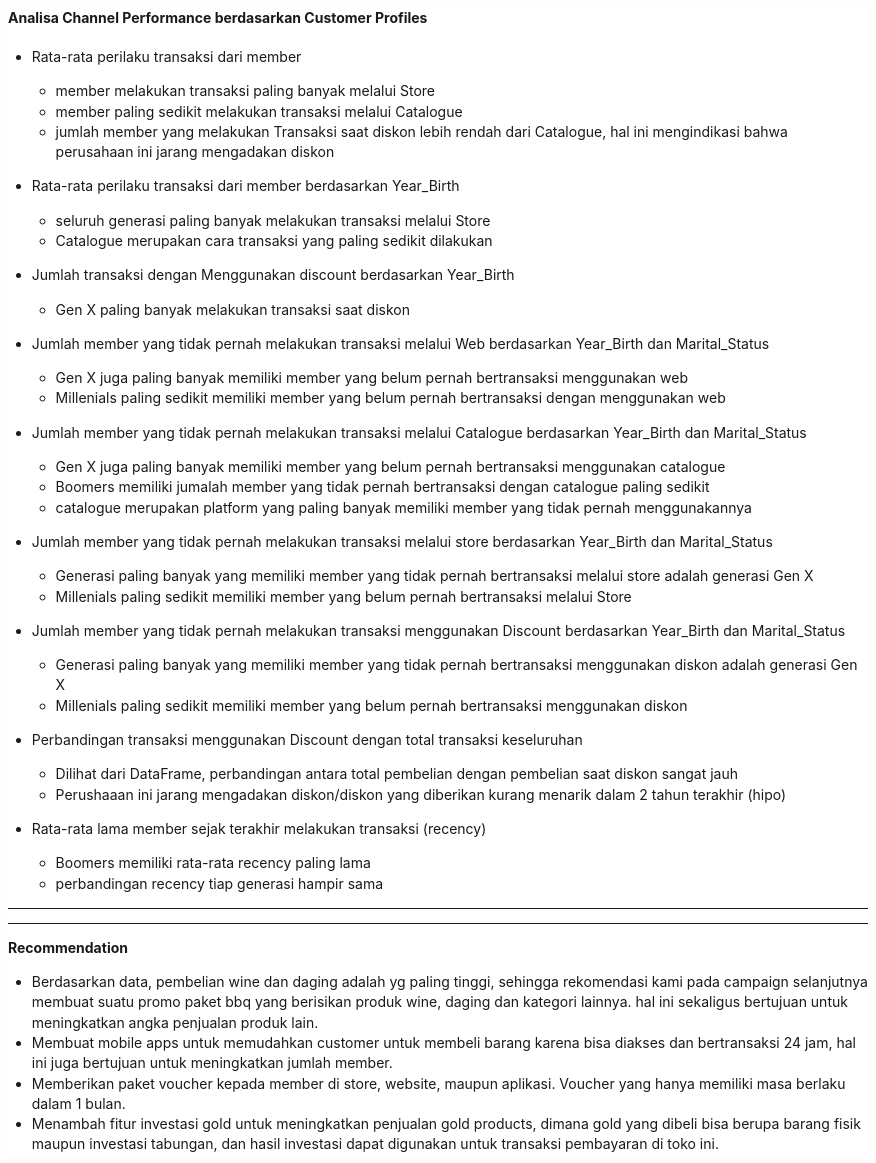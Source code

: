 #### Analisa Channel Performance berdasarkan Customer Profiles

- Rata-rata perilaku transaksi dari member
    - member melakukan transaksi paling banyak melalui Store
    - member paling sedikit melakukan transaksi melalui Catalogue
    - jumlah member yang melakukan Transaksi saat diskon lebih rendah dari Catalogue, hal ini mengindikasi bahwa perusahaan ini jarang mengadakan diskon

- Rata-rata perilaku transaksi dari member berdasarkan Year_Birth
    - seluruh generasi paling banyak melakukan transaksi melalui Store
    - Catalogue merupakan cara transaksi yang paling sedikit dilakukan
 
- Jumlah transaksi dengan Menggunakan discount berdasarkan Year_Birth
    - Gen X paling banyak melakukan transaksi saat diskon
    
- Jumlah member yang tidak pernah melakukan transaksi melalui Web berdasarkan Year_Birth dan Marital_Status
    - Gen X juga paling banyak memiliki member yang belum pernah bertransaksi menggunakan web
    - Millenials paling sedikit memiliki member yang belum pernah bertransaksi dengan menggunakan web
    
- Jumlah member yang tidak pernah melakukan transaksi melalui Catalogue berdasarkan Year_Birth dan Marital_Status
    - Gen X juga paling banyak memiliki member yang belum pernah bertransaksi menggunakan catalogue
    - Boomers memiliki jumalah member yang tidak pernah bertransaksi dengan catalogue paling sedikit
    - catalogue merupakan platform yang paling banyak memiliki member yang tidak pernah menggunakannya 
    
- Jumlah member yang tidak pernah melakukan transaksi melalui store berdasarkan Year_Birth dan Marital_Status
    - Generasi paling banyak yang memiliki member yang tidak pernah bertransaksi melalui store adalah generasi Gen X
    - Millenials paling sedikit memiliki member yang belum pernah bertransaksi melalui Store
- Jumlah member yang tidak pernah melakukan transaksi menggunakan Discount berdasarkan Year_Birth dan Marital_Status
    - Generasi paling banyak yang memiliki member yang tidak pernah bertransaksi menggunakan diskon adalah generasi Gen X
    - Millenials paling sedikit memiliki member yang belum pernah bertransaksi menggunakan diskon
    
- Perbandingan transaksi menggunakan Discount dengan total transaksi keseluruhan
    - Dilihat dari DataFrame, perbandingan antara total pembelian dengan pembelian saat diskon sangat jauh
    - Perushaaan ini jarang mengadakan diskon/diskon yang diberikan kurang menarik dalam 2 tahun terakhir (hipo)
    
- Rata-rata lama member sejak terakhir melakukan transaksi (recency)
    - Boomers memiliki rata-rata recency paling lama
    - perbandingan recency tiap generasi hampir sama
    
    
<hr>
<hr>


**Recommendation**

- Berdasarkan data, pembelian wine dan daging adalah yg paling tinggi, sehingga rekomendasi kami pada campaign selanjutnya membuat suatu promo paket bbq yang berisikan produk wine, daging dan kategori lainnya. hal ini sekaligus bertujuan untuk meningkatkan angka penjualan produk lain.
- Membuat mobile apps untuk memudahkan customer untuk membeli barang karena bisa diakses dan bertransaksi 24 jam, hal ini juga bertujuan untuk meningkatkan jumlah member.
- Memberikan paket voucher kepada member di store, website, maupun aplikasi. Voucher yang hanya memiliki masa berlaku dalam 1 bulan.
- Menambah fitur investasi gold untuk meningkatkan penjualan gold products, dimana gold yang dibeli bisa berupa barang fisik maupun investasi tabungan, dan hasil investasi dapat digunakan untuk transaksi pembayaran di toko ini.
